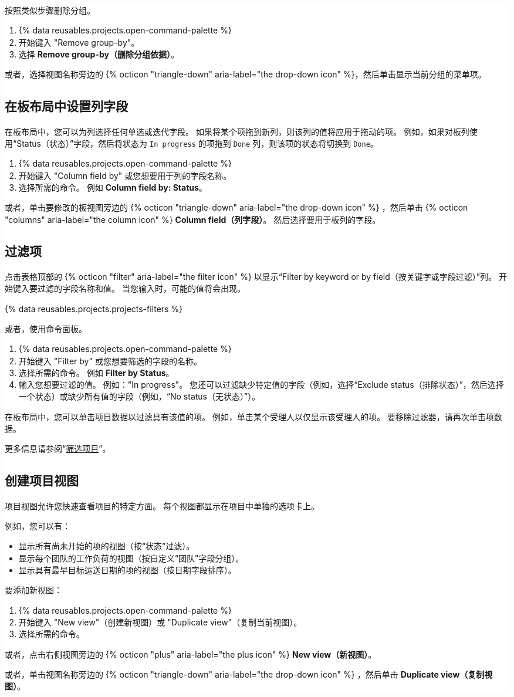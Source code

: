 按照类似步骤删除分组。

1. {% data reusables.projects.open-command-palette %}
2. 开始键入 "Remove group-by"。
3. 选择 **Remove group-by（删除分组依据）**。

或者，选择视图名称旁边的 {% octicon "triangle-down" aria-label="the drop-down icon" %}，然后单击显示当前分组的菜单项。

## 在板布局中设置列字段

在板布局中，您可以为列选择任何单选或迭代字段。 如果将某个项拖到新列，则该列的值将应用于拖动的项。 例如，如果对板列使用“Status（状态）”字段，然后将状态为 `In progress` 的项拖到 `Done` 列，则该项的状态将切换到 `Done`。

1. {% data reusables.projects.open-command-palette %}
1. 开始键入 "Column field by" 或您想要用于列的字段名称。
1. 选择所需的命令。 例如 **Column field by: Status**。

或者，单击要修改的板视图旁边的 {% octicon "triangle-down" aria-label="the drop-down icon" %} ，然后单击 {% octicon "columns" aria-label="the column icon" %} **Column field（列字段）**。 然后选择要用于板列的字段。

## 过滤项

点击表格顶部的 {% octicon "filter" aria-label="the filter icon" %} 以显示“Filter by keyword or by field（按关键字或字段过滤）”列。 开始键入要过滤的字段名称和值。 当您输入时，可能的值将会出现。

{% data reusables.projects.projects-filters %}

或者，使用命令面板。

1. {% data reusables.projects.open-command-palette %}
2. 开始键入 "Filter by" 或您想要筛选的字段的名称。
3. 选择所需的命令。 例如 **Filter by Status**。
4. 输入您想要过滤的值。 例如："In progress"。 您还可以过滤缺少特定值的字段（例如，选择“Exclude status（排除状态）”，然后选择一个状态）或缺少所有值的字段（例如，“No status（无状态）”）。

在板布局中，您可以单击项目数据以过滤具有该值的项。 例如，单击某个受理人以仅显示该受理人的项。 要移除过滤器，请再次单击项数据。

更多信息请参阅“[筛选项目](/issues/trying-out-the-new-projects-experience/filtering-projects)”。

## 创建项目视图

项目视图允许您快速查看项目的特定方面。 每个视图都显示在项目中单独的选项卡上。

例如，您可以有：
- 显示所有尚未开始的项的视图（按“状态”过滤）。
- 显示每个团队的工作负荷的视图（按自定义“团队”字段分组）。
- 显示具有最早目标运送日期的项的视图（按日期字段排序）。

要添加新视图：

1. {% data reusables.projects.open-command-palette %}
2. 开始键入 "New view"（创建新视图）或 "Duplicate view"（复制当前视图）。
3. 选择所需的命令。

或者，点击右侧视图旁边的 {% octicon "plus" aria-label="the plus icon" %} **New view（新视图）**。

或者，单击视图名称旁边的 {% octicon "triangle-down" aria-label="the drop-down icon" %} ，然后单击 **Duplicate view（复制视图）**。
